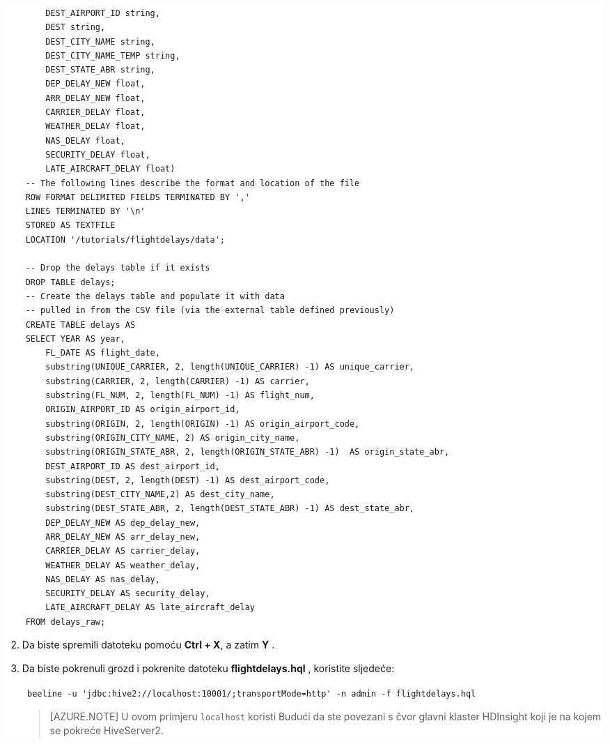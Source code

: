             DEST_AIRPORT_ID string,
            DEST string,
            DEST_CITY_NAME string,
            DEST_CITY_NAME_TEMP string,
            DEST_STATE_ABR string,
            DEP_DELAY_NEW float,
            ARR_DELAY_NEW float,
            CARRIER_DELAY float,
            WEATHER_DELAY float,
            NAS_DELAY float,
            SECURITY_DELAY float,
            LATE_AIRCRAFT_DELAY float)
        -- The following lines describe the format and location of the file
        ROW FORMAT DELIMITED FIELDS TERMINATED BY ','
        LINES TERMINATED BY '\n'
        STORED AS TEXTFILE
        LOCATION '/tutorials/flightdelays/data';
        
        -- Drop the delays table if it exists
        DROP TABLE delays;
        -- Create the delays table and populate it with data
        -- pulled in from the CSV file (via the external table defined previously)
        CREATE TABLE delays AS
        SELECT YEAR AS year,
            FL_DATE AS flight_date,
            substring(UNIQUE_CARRIER, 2, length(UNIQUE_CARRIER) -1) AS unique_carrier,
            substring(CARRIER, 2, length(CARRIER) -1) AS carrier,
            substring(FL_NUM, 2, length(FL_NUM) -1) AS flight_num,
            ORIGIN_AIRPORT_ID AS origin_airport_id,
            substring(ORIGIN, 2, length(ORIGIN) -1) AS origin_airport_code,
            substring(ORIGIN_CITY_NAME, 2) AS origin_city_name,
            substring(ORIGIN_STATE_ABR, 2, length(ORIGIN_STATE_ABR) -1)  AS origin_state_abr,
            DEST_AIRPORT_ID AS dest_airport_id,
            substring(DEST, 2, length(DEST) -1) AS dest_airport_code,
            substring(DEST_CITY_NAME,2) AS dest_city_name,
            substring(DEST_STATE_ABR, 2, length(DEST_STATE_ABR) -1) AS dest_state_abr,
            DEP_DELAY_NEW AS dep_delay_new,
            ARR_DELAY_NEW AS arr_delay_new,
            CARRIER_DELAY AS carrier_delay,
            WEATHER_DELAY AS weather_delay,
            NAS_DELAY AS nas_delay,
            SECURITY_DELAY AS security_delay,
            LATE_AIRCRAFT_DELAY AS late_aircraft_delay
        FROM delays_raw;
        
2. Da biste spremili datoteku pomoću __Ctrl + X__, a zatim __Y__ .

3. Da biste pokrenuli grozd i pokrenite datoteku __flightdelays.hql__ , koristite sljedeće:

        beeline -u 'jdbc:hive2://localhost:10001/;transportMode=http' -n admin -f flightdelays.hql
        
    > [AZURE.NOTE] U ovom primjeru `localhost` koristi Budući da ste povezani s čvor glavni klaster HDInsight koji je na kojem se pokreće HiveServer2.


[azure-purchase-options]: http://azure.microsoft.com/pricing/purchase-options/
[azure-member-offers]: http://azure.microsoft.com/pricing/member-offers/
[azure-free-trial]: http://azure.microsoft.com/pricing/free-trial/
[rita-website]: http://www.transtats.bts.gov/DL_SelectFields.asp?Table_ID=236&DB_Short_Name=On-Time
[cindygross-hive-tables]: http://blogs.msdn.com/b/cindygross/archive/2013/02/06/hdinsight-hive-internal-and-external-tables-intro.aspx
[hdinsight-use-oozie]: hdinsight-use-oozie-linux-mac.md
[hdinsight-use-hive]: hdinsight-use-hive.md
[hdinsight-provision]: hdinsight-provision-clusters.md
[hdinsight-storage]: hdinsight-hadoop-use-blob-storage.md
[hdinsight-upload-data]: hdinsight-upload-data.md
[hdinsight-get-started]: hdinsight-hadoop-linux-tutorial-get-started.md
[hdinsight-use-sqoop]: hdinsight-use-sqoop-mac-linux.md
[hdinsight-use-pig]: hdinsight-use-pig.md
[hdinsight-develop-streaming]: hdinsight-hadoop-streaming-python.md
[hdinsight-develop-mapreduce]: hdinsight-develop-deploy-java-mapreduce-linux.md
[hadoop-hiveql]: https://cwiki.apache.org/confluence/display/Hive/LanguageManual+DDL
[technetwiki-hive-error]: http://social.technet.microsoft.com/wiki/contents/articles/23047.hdinsight-hive-error-unable-to-rename.aspx